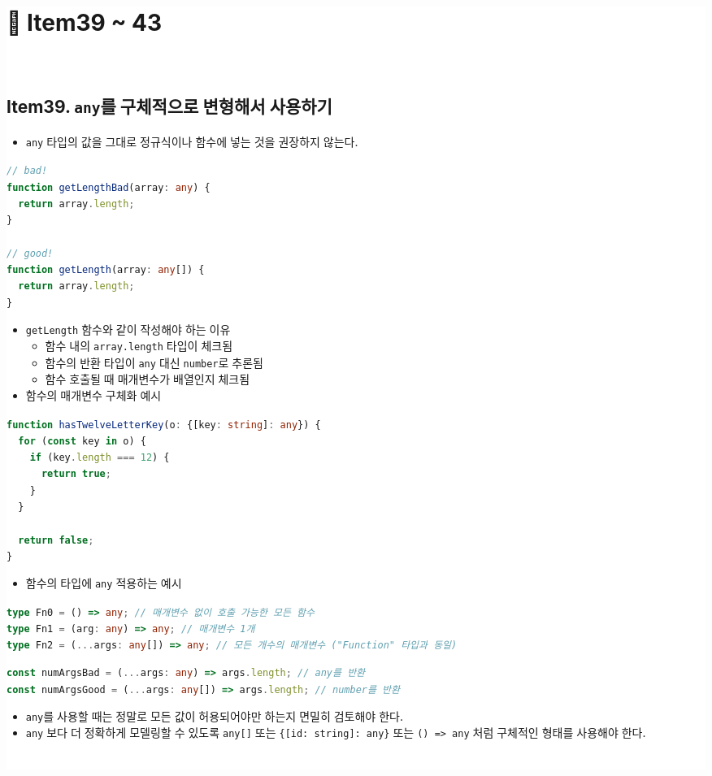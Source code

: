 # :page_facing_up: Item39 ~ 43

<br>

## Item39. `any`를 구체적으로 변형해서 사용하기

- `any` 타입의 값을 그대로 정규식이나 함수에 넣는 것을 권장하지 않는다.

```typescript
// bad!
function getLengthBad(array: any) {
  return array.length;
}

// good!
function getLength(array: any[]) {
  return array.length;
}
```

- `getLength` 함수와 같이 작성해야 하는 이유
  - 함수 내의 `array.length` 타입이 체크됨
  - 함수의 반환 타입이 `any` 대신 `number`로 추론됨
  - 함수 호출될 때 매개변수가 배열인지 체크됨
- 함수의 매개변수 구체화 예시

```typescript
function hasTwelveLetterKey(o: {[key: string]: any}) {
  for (const key in o) {
    if (key.length === 12) {
      return true;
    }
  }
    
  return false;
}
```

- 함수의 타입에 `any` 적용하는 예시

```typescript
type Fn0 = () => any; // 매개변수 없이 호출 가능한 모든 함수
type Fn1 = (arg: any) => any; // 매개변수 1개
type Fn2 = (...args: any[]) => any; // 모든 개수의 매개변수 ("Function" 타입과 동일)
```

```typescript
const numArgsBad = (...args: any) => args.length; // any를 반환
const numArgsGood = (...args: any[]) => args.length; // number를 반환
```

- `any`를 사용할 때는 정말로 모든 값이 허용되어야만 하는지 면밀히 검토해야 한다.
- `any` 보다 더 정확하게 모델링할 수 있도록 `any[]` 또는 `{[id: string]: any}` 또는 `() => any` 처럼 구체적인 형태를 사용해야 한다.

<br>
